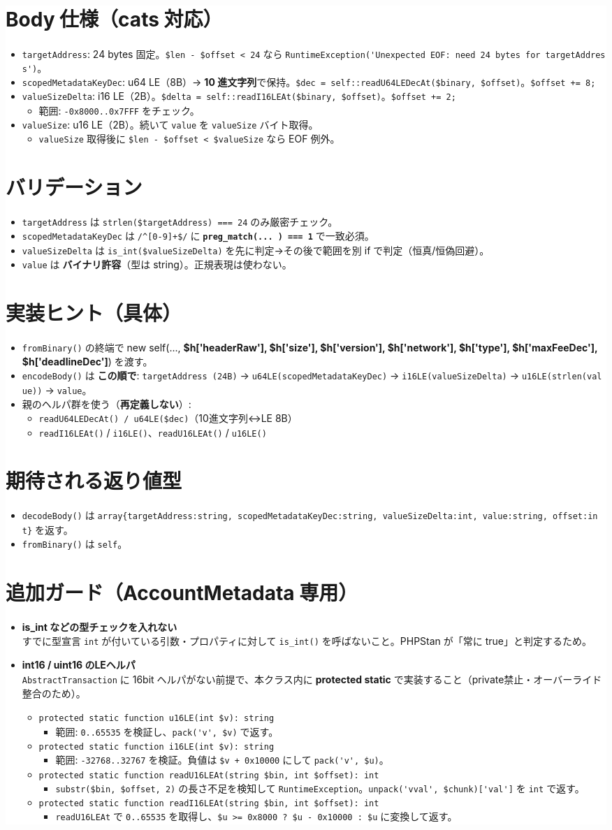 # Body 仕様（cats 対応）
- `targetAddress`: 24 bytes 固定。`$len - $offset < 24` なら `RuntimeException('Unexpected EOF: need 24 bytes for targetAddress')`。
- `scopedMetadataKeyDec`: u64 LE（8B）→ **10 進文字列**で保持。`$dec = self::readU64LEDecAt($binary, $offset)`。`$offset += 8;`
- `valueSizeDelta`: i16 LE（2B）。`$delta = self::readI16LEAt($binary, $offset)`。`$offset += 2;`  
  - 範囲: `-0x8000..0x7FFF` をチェック。
- `valueSize`: u16 LE（2B）。続いて `value` を `valueSize` バイト取得。
  - `valueSize` 取得後に `$len - $offset < $valueSize` なら EOF 例外。

# バリデーション
- `targetAddress` は `strlen($targetAddress) === 24` のみ厳密チェック。
- `scopedMetadataKeyDec` は `/^[0-9]+$/` に **`preg_match(... ) === 1`** で一致必須。
- `valueSizeDelta` は `is_int($valueSizeDelta)` を先に判定→その後で範囲を別 if で判定（恒真/恒偽回避）。
- `value` は **バイナリ許容**（型は string）。正規表現は使わない。

# 実装ヒント（具体）
- `fromBinary()` の終端で new self(..., **$h['headerRaw'], $h['size'], $h['version'], $h['network'], $h['type'], $h['maxFeeDec'], $h['deadlineDec']**) を渡す。
- `encodeBody()` は **この順で**: `targetAddress (24B)` → `u64LE(scopedMetadataKeyDec)` → `i16LE(valueSizeDelta)` → `u16LE(strlen(value))` → `value`。
- 親のヘルパ群を使う（**再定義しない**）:
  - `readU64LEDecAt() / u64LE($dec)`（10進文字列↔LE 8B）
  - `readI16LEAt()` / `i16LE()`、`readU16LEAt()` / `u16LE()`

# 期待される返り値型
- `decodeBody()` は `array{targetAddress:string, scopedMetadataKeyDec:string, valueSizeDelta:int, value:string, offset:int}` を返す。
- `fromBinary()` は `self`。

# 追加ガード（AccountMetadata 専用）

- **is_int などの型チェックを入れない**  
  すでに型宣言 `int` が付いている引数・プロパティに対して `is_int()` を呼ばないこと。PHPStan が「常に true」と判定するため。

- **int16 / uint16 のLEヘルパ**  
  `AbstractTransaction` に 16bit ヘルパがない前提で、本クラス内に **protected static** で実装すること（private禁止・オーバーライド整合のため）。  
  - `protected static function u16LE(int $v): string`  
    - 範囲: `0..65535` を検証し、`pack('v', $v)` で返す。  
  - `protected static function i16LE(int $v): string`  
    - 範囲: `-32768..32767` を検証。負値は `$v + 0x10000` にして `pack('v', $u)`。  
  - `protected static function readU16LEAt(string $bin, int $offset): int`  
    - `substr($bin, $offset, 2)` の長さ不足を検知して `RuntimeException`。`unpack('vval', $chunk)['val']` を `int` で返す。  
  - `protected static function readI16LEAt(string $bin, int $offset): int`  
    - `readU16LEAt` で `0..65535` を取得し、`$u >= 0x8000 ? $u - 0x10000 : $u` に変換して返す。
